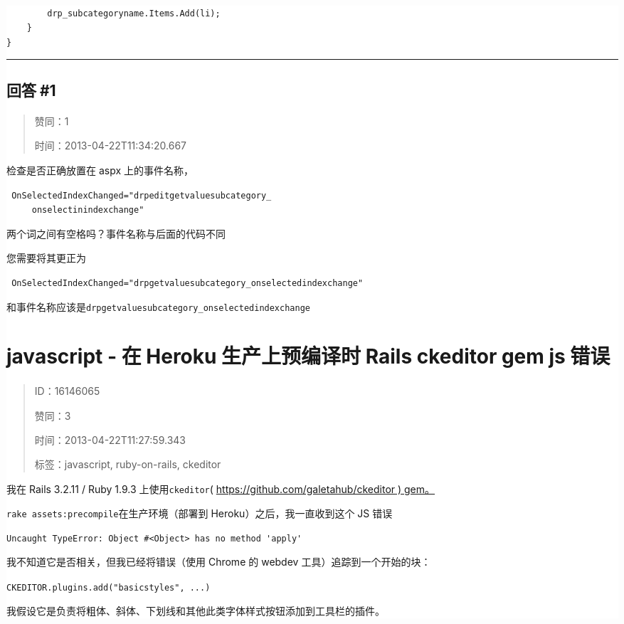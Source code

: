 ```
        drp_subcategoryname.Items.Add(li);
    }
} 
```

* * *

## 回答 #1

> 赞同：1
> 
> 时间：2013-04-22T11:34:20.667

检查是否正确放置在 aspx 上的事件名称，

```
 OnSelectedIndexChanged="drpeditgetvaluesubcategory_
     onselectinindexchange" 
```

两个词之间有空格吗？事件名称与后面的代码不同

您需要将其更正为

```
 OnSelectedIndexChanged="drpgetvaluesubcategory_onselectedindexchange" 
```

和事件名称应该是`drpgetvaluesubcategory_onselectedindexchange`

# javascript - 在 Heroku 生产上预编译时 Rails ckeditor gem js 错误

> ID：16146065
> 
> 赞同：3
> 
> 时间：2013-04-22T11:27:59.343
> 
> 标签：javascript, ruby-on-rails, ckeditor

我在 Rails 3.2.11 / Ruby 1.9.3 上使用`ckeditor`( [https://github.com/galetahub/ckeditor ) gem。](https://github.com/galetahub/ckeditor)

`rake assets:precompile`在生产环境（部署到 Heroku）之后，我一直收到这个 JS 错误

```
Uncaught TypeError: Object #<Object> has no method 'apply' 
```

我不知道它是否相关，但我已经将错误（使用 Chrome 的 webdev 工具）追踪到一个开始的块：

```
CKEDITOR.plugins.add("basicstyles", ...) 
```

我假设它是负责将粗体、斜体、下划线和其他此类字体样式按钮添加到工具栏的插件。
